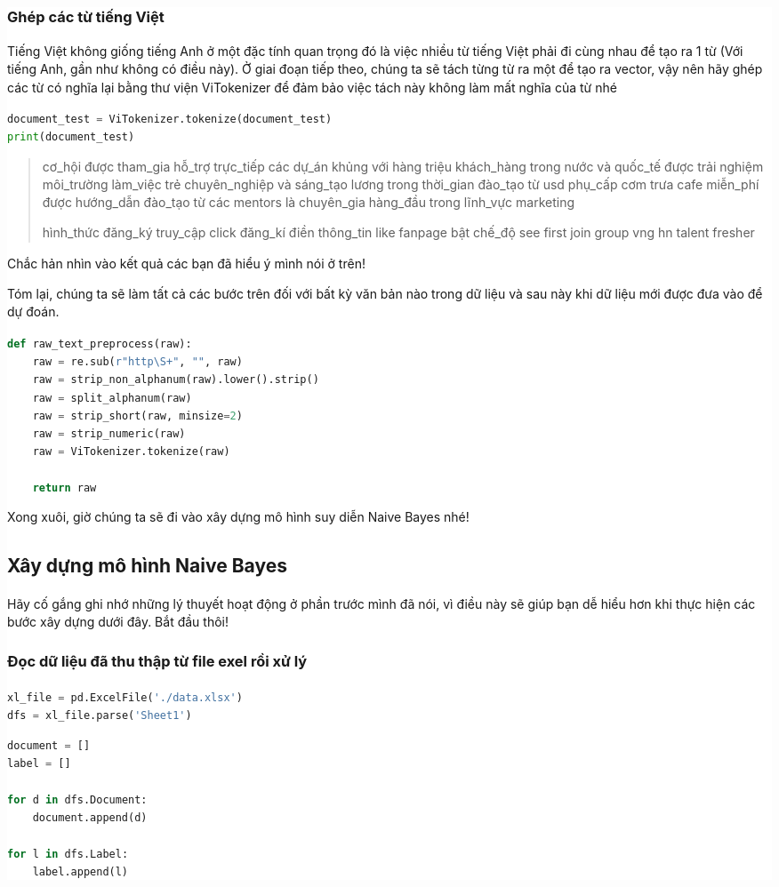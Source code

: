 ### Ghép các từ tiếng Việt
Tiếng Việt không giống tiếng Anh ở một đặc tính quan trọng đó là việc nhiều từ tiếng Việt phải đi cùng nhau để tạo ra 1 từ (Với tiếng Anh, gần như không có điều này). Ở giai đoạn tiếp theo, chúng ta sẽ tách từng từ ra một để tạo ra vector, vậy nên hãy ghép các từ có nghĩa lại bằng thư viện ViTokenizer để đảm bảo việc tách này không làm mất nghĩa của từ nhé
```python
document_test = ViTokenizer.tokenize(document_test)
print(document_test)
```
> cơ_hội được tham_gia hỗ_trợ trực_tiếp các dự_án khủng với hàng triệu khách_hàng trong nước và quốc_tế được trải nghiệm môi_trường làm_việc trẻ chuyên_nghiệp và sáng_tạo lương trong thời_gian đào_tạo từ usd phụ_cấp cơm trưa cafe miễn_phí được hướng_dẫn đào_tạo từ các mentors là chuyên_gia hàng_đầu trong lĩnh_vực marketing 
> 
> hình_thức đăng_ký truy_cập click đăng_kí điền thông_tin like fanpage bật chế_độ see first join group vng hn talent fresher

Chắc hản nhìn vào kết quả các bạn đã hiểu ý mình nói ở trên!

Tóm lại, chúng ta sẽ làm tất cả các bước trên đối với bất kỳ văn bản nào trong dữ liệu và sau này khi dữ liệu mới được đưa vào để dự đoán.

```python
def raw_text_preprocess(raw):
    raw = re.sub(r"http\S+", "", raw)
    raw = strip_non_alphanum(raw).lower().strip()
    raw = split_alphanum(raw)
    raw = strip_short(raw, minsize=2)
    raw = strip_numeric(raw)
    raw = ViTokenizer.tokenize(raw)

    return raw
```
Xong xuôi, giờ chúng ta sẽ đi vào xây dựng mô hình suy diễn Naive Bayes nhé!

## Xây dựng mô hình Naive Bayes

Hãy cố gắng ghi nhớ những lý thuyết hoạt động ở phần trước mình đã nói, vì điều này sẽ giúp bạn dễ hiểu hơn khi thực hiện các bước xây dựng dưới đây. Bắt đầu thôi!

### Đọc dữ liệu đã thu thập từ file exel rồi xử lý
```python
xl_file = pd.ExcelFile('./data.xlsx')
dfs = xl_file.parse('Sheet1')
```

```python
document = []
label = []

for d in dfs.Document:
    document.append(d)

for l in dfs.Label:
    label.append(l)
```
